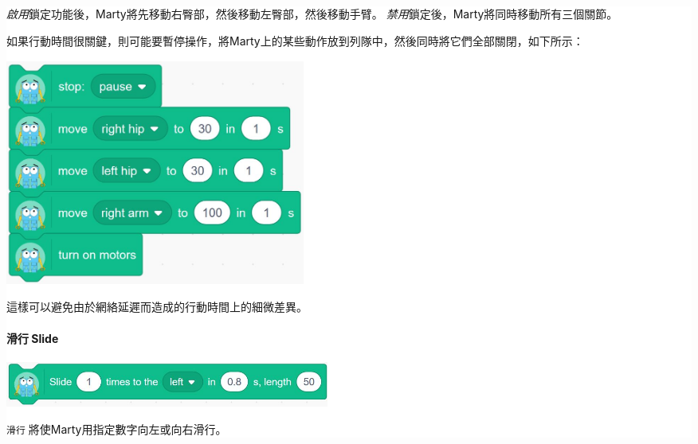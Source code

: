 *啟用*鎖定功能後，Marty將先移動右臀部，然後移動左臀部，然後移動手臂。 
*禁用*鎖定後，Marty將同時移動所有三個關節。

如果行動時間很關鍵，則可能要暫停操作，將Marty上的某些動作放到列隊中，然後同時將它們全部關閉，如下所示：

<img src="../img/scratch3_blocks/Multiple_Moves_Stop_and_Pause.png" alt="Precise timing with pausing and enabling" height ="280">

這樣可以避免由於網絡延遲而造成的行動時間上的細微差異。

<a name="slide"></a>
#### 滑行 Slide
<img src="../img/scratch3_blocks/Slide.png" alt="Slide block" height ="56">

`滑行` 將使Marty用指定數字向左或向右滑行。 

